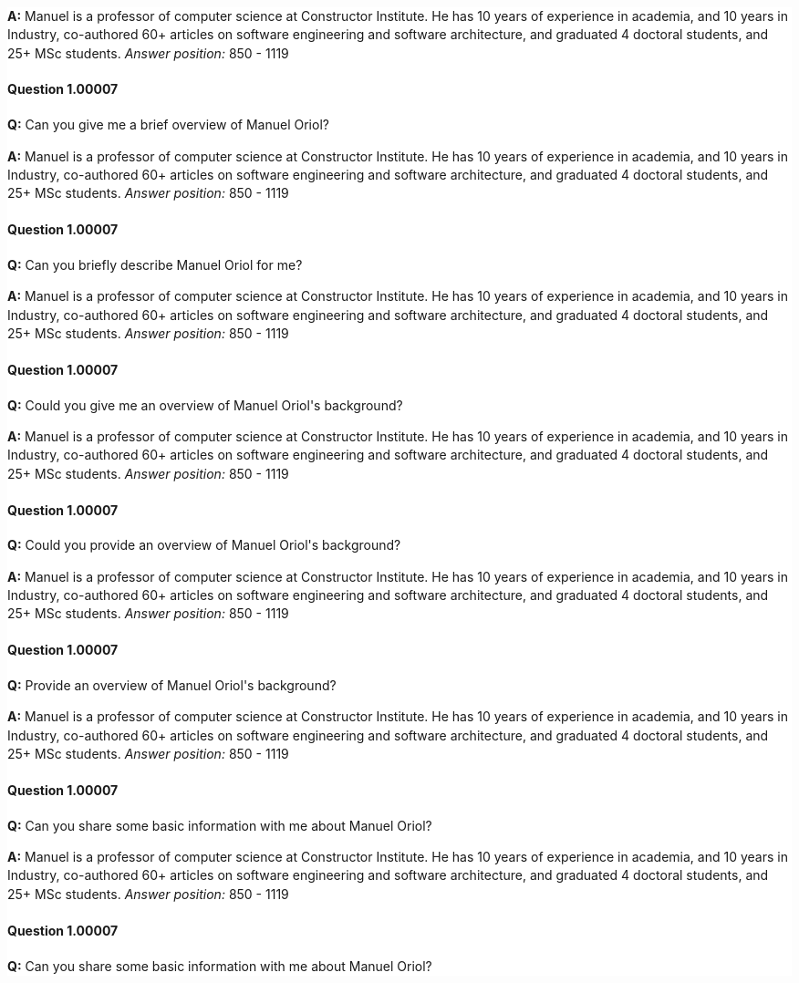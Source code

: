 **A:** Manuel is a professor of computer science at Constructor Institute. He has 10 years of experience in academia, and 10 years in Industry, co-authored 60+ articles on software engineering and software architecture, and graduated 4 doctoral students, and 25+ MSc students.
*Answer position:* 850 - 1119

#### Question 1.00007
**Q:** Can you give me a brief overview of Manuel Oriol?

**A:** Manuel is a professor of computer science at Constructor Institute. He has 10 years of experience in academia, and 10 years in Industry, co-authored 60+ articles on software engineering and software architecture, and graduated 4 doctoral students, and 25+ MSc students.
*Answer position:* 850 - 1119

#### Question 1.00007
**Q:** Can you briefly describe Manuel Oriol for me?

**A:** Manuel is a professor of computer science at Constructor Institute. He has 10 years of experience in academia, and 10 years in Industry, co-authored 60+ articles on software engineering and software architecture, and graduated 4 doctoral students, and 25+ MSc students.
*Answer position:* 850 - 1119

#### Question 1.00007
**Q:** Could you give me an overview of Manuel Oriol's background?

**A:** Manuel is a professor of computer science at Constructor Institute. He has 10 years of experience in academia, and 10 years in Industry, co-authored 60+ articles on software engineering and software architecture, and graduated 4 doctoral students, and 25+ MSc students.
*Answer position:* 850 - 1119

#### Question 1.00007
**Q:** Could you provide an overview of Manuel Oriol's background?

**A:** Manuel is a professor of computer science at Constructor Institute. He has 10 years of experience in academia, and 10 years in Industry, co-authored 60+ articles on software engineering and software architecture, and graduated 4 doctoral students, and 25+ MSc students.
*Answer position:* 850 - 1119

#### Question 1.00007
**Q:** Provide an overview of Manuel Oriol's background?

**A:** Manuel is a professor of computer science at Constructor Institute. He has 10 years of experience in academia, and 10 years in Industry, co-authored 60+ articles on software engineering and software architecture, and graduated 4 doctoral students, and 25+ MSc students.
*Answer position:* 850 - 1119

#### Question 1.00007
**Q:** Can you share some basic information with me about Manuel Oriol?

**A:** Manuel is a professor of computer science at Constructor Institute. He has 10 years of experience in academia, and 10 years in Industry, co-authored 60+ articles on software engineering and software architecture, and graduated 4 doctoral students, and 25+ MSc students.
*Answer position:* 850 - 1119

#### Question 1.00007
**Q:** Can you share some basic information with me about Manuel Oriol?

